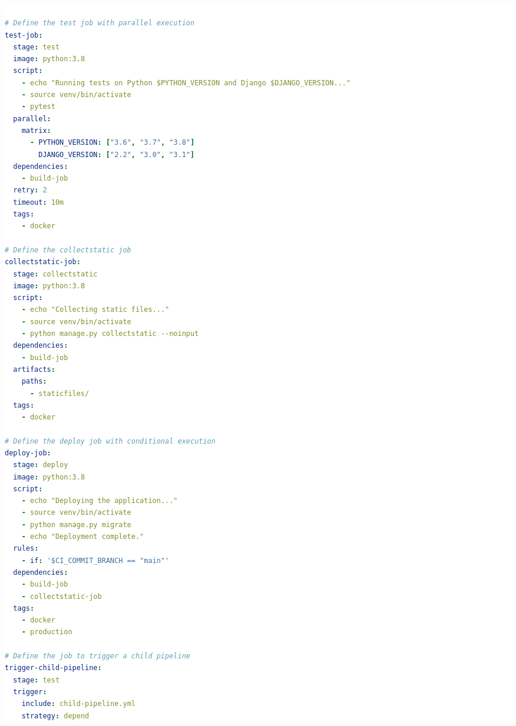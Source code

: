 ```yaml:.gitlab-ci.yml

# Define the test job with parallel execution
test-job:
  stage: test
  image: python:3.8
  script:
    - echo "Running tests on Python $PYTHON_VERSION and Django $DJANGO_VERSION..."
    - source venv/bin/activate
    - pytest
  parallel:
    matrix:
      - PYTHON_VERSION: ["3.6", "3.7", "3.8"]
        DJANGO_VERSION: ["2.2", "3.0", "3.1"]
  dependencies:
    - build-job
  retry: 2
  timeout: 10m
  tags:
    - docker

# Define the collectstatic job
collectstatic-job:
  stage: collectstatic
  image: python:3.8
  script:
    - echo "Collecting static files..."
    - source venv/bin/activate
    - python manage.py collectstatic --noinput
  dependencies:
    - build-job
  artifacts:
    paths:
      - staticfiles/
  tags:
    - docker

# Define the deploy job with conditional execution
deploy-job:
  stage: deploy
  image: python:3.8
  script:
    - echo "Deploying the application..."
    - source venv/bin/activate
    - python manage.py migrate
    - echo "Deployment complete."
  rules:
    - if: '$CI_COMMIT_BRANCH == "main"'
  dependencies:
    - build-job
    - collectstatic-job
  tags:
    - docker
    - production

# Define the job to trigger a child pipeline
trigger-child-pipeline:
  stage: test
  trigger:
    include: child-pipeline.yml
    strategy: depend
```
